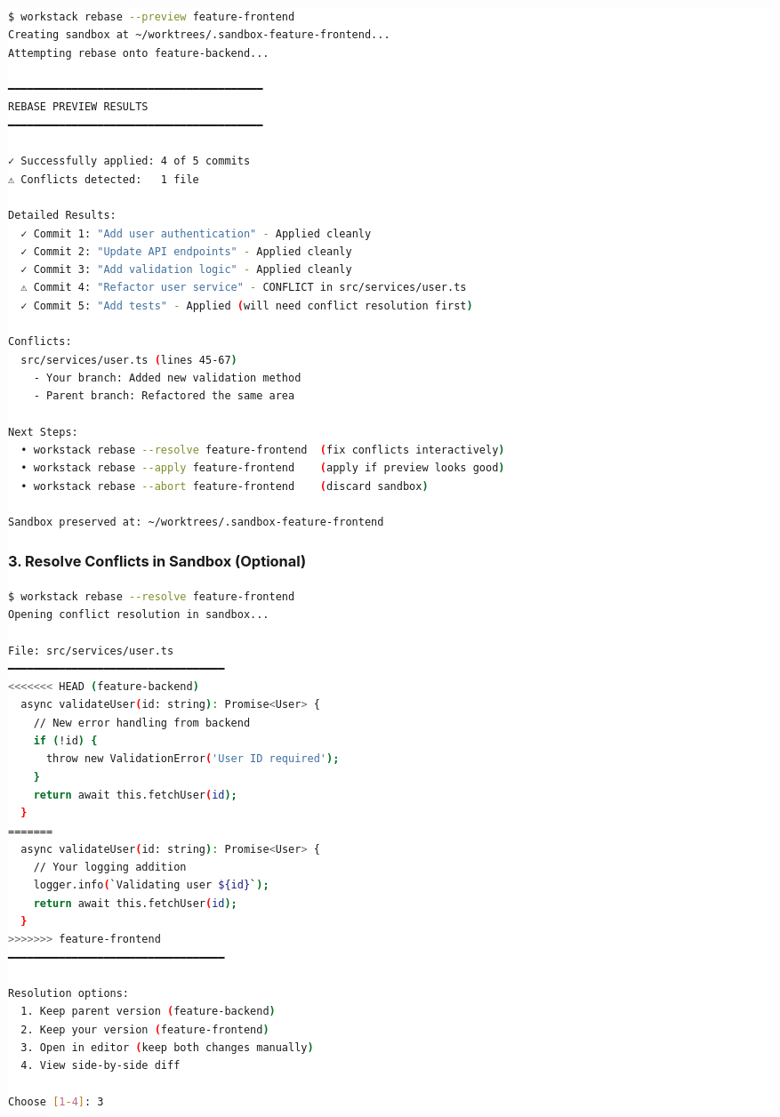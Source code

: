 ```bash
$ workstack rebase --preview feature-frontend
Creating sandbox at ~/worktrees/.sandbox-feature-frontend...
Attempting rebase onto feature-backend...

━━━━━━━━━━━━━━━━━━━━━━━━━━━━━━━━━━━━━━━━
REBASE PREVIEW RESULTS
━━━━━━━━━━━━━━━━━━━━━━━━━━━━━━━━━━━━━━━━

✓ Successfully applied: 4 of 5 commits
⚠ Conflicts detected:   1 file

Detailed Results:
  ✓ Commit 1: "Add user authentication" - Applied cleanly
  ✓ Commit 2: "Update API endpoints" - Applied cleanly
  ✓ Commit 3: "Add validation logic" - Applied cleanly
  ⚠ Commit 4: "Refactor user service" - CONFLICT in src/services/user.ts
  ✓ Commit 5: "Add tests" - Applied (will need conflict resolution first)

Conflicts:
  src/services/user.ts (lines 45-67)
    - Your branch: Added new validation method
    - Parent branch: Refactored the same area

Next Steps:
  • workstack rebase --resolve feature-frontend  (fix conflicts interactively)
  • workstack rebase --apply feature-frontend    (apply if preview looks good)
  • workstack rebase --abort feature-frontend    (discard sandbox)

Sandbox preserved at: ~/worktrees/.sandbox-feature-frontend
```

### 3. Resolve Conflicts in Sandbox (Optional)

```bash
$ workstack rebase --resolve feature-frontend
Opening conflict resolution in sandbox...

File: src/services/user.ts
━━━━━━━━━━━━━━━━━━━━━━━━━━━━━━━━━━
<<<<<<< HEAD (feature-backend)
  async validateUser(id: string): Promise<User> {
    // New error handling from backend
    if (!id) {
      throw new ValidationError('User ID required');
    }
    return await this.fetchUser(id);
  }
=======
  async validateUser(id: string): Promise<User> {
    // Your logging addition
    logger.info(`Validating user ${id}`);
    return await this.fetchUser(id);
  }
>>>>>>> feature-frontend
━━━━━━━━━━━━━━━━━━━━━━━━━━━━━━━━━━

Resolution options:
  1. Keep parent version (feature-backend)
  2. Keep your version (feature-frontend)
  3. Open in editor (keep both changes manually)
  4. View side-by-side diff

Choose [1-4]: 3
```